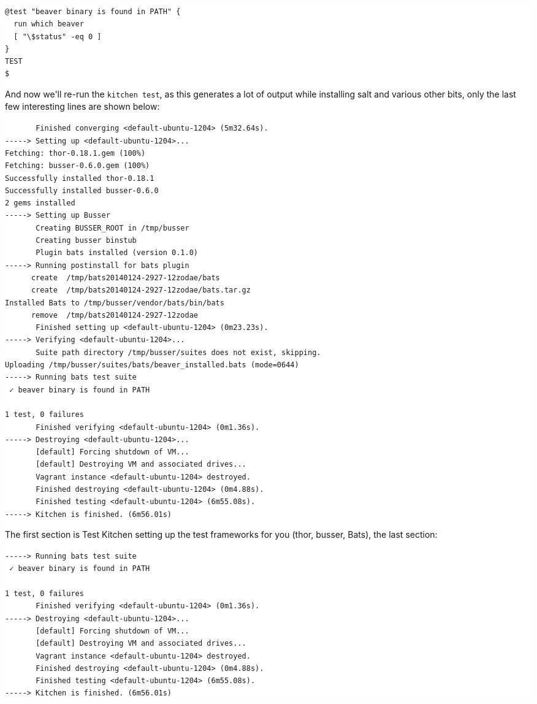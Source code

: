    @test "beaver binary is found in PATH" {
      run which beaver
      [ "\$status" -eq 0 ]
    }
    TEST
    $
    
And now we'll re-run the `kitchen test`, as this generates a lot of output while installing salt and various other bits, only the last few interesting lines are shown below:
	
	       Finished converging <default-ubuntu-1204> (5m32.64s).
	-----> Setting up <default-ubuntu-1204>...
	Fetching: thor-0.18.1.gem (100%)
	Fetching: busser-0.6.0.gem (100%)
	Successfully installed thor-0.18.1
	Successfully installed busser-0.6.0
	2 gems installed
	-----> Setting up Busser
	       Creating BUSSER_ROOT in /tmp/busser
	       Creating busser binstub
	       Plugin bats installed (version 0.1.0)
	-----> Running postinstall for bats plugin
	      create  /tmp/bats20140124-2927-12zodae/bats
	      create  /tmp/bats20140124-2927-12zodae/bats.tar.gz
	Installed Bats to /tmp/busser/vendor/bats/bin/bats
	      remove  /tmp/bats20140124-2927-12zodae
	       Finished setting up <default-ubuntu-1204> (0m23.23s).
	-----> Verifying <default-ubuntu-1204>...
	       Suite path directory /tmp/busser/suites does not exist, skipping.
	Uploading /tmp/busser/suites/bats/beaver_installed.bats (mode=0644)
	-----> Running bats test suite
	 ✓ beaver binary is found in PATH
	
	1 test, 0 failures
	       Finished verifying <default-ubuntu-1204> (0m1.36s).
	-----> Destroying <default-ubuntu-1204>...
	       [default] Forcing shutdown of VM...
	       [default] Destroying VM and associated drives...
	       Vagrant instance <default-ubuntu-1204> destroyed.
	       Finished destroying <default-ubuntu-1204> (0m4.88s).
	       Finished testing <default-ubuntu-1204> (6m55.08s).
	-----> Kitchen is finished. (6m56.01s)

The first section is Test Kitchen setting up the test frameworks for you (thor, busser, Bats), the last section:

	-----> Running bats test suite
	 ✓ beaver binary is found in PATH
	
	1 test, 0 failures
	       Finished verifying <default-ubuntu-1204> (0m1.36s).
	-----> Destroying <default-ubuntu-1204>...
	       [default] Forcing shutdown of VM...
	       [default] Destroying VM and associated drives...
	       Vagrant instance <default-ubuntu-1204> destroyed.
	       Finished destroying <default-ubuntu-1204> (0m4.88s).
	       Finished testing <default-ubuntu-1204> (6m55.08s).
	-----> Kitchen is finished. (6m56.01s)
